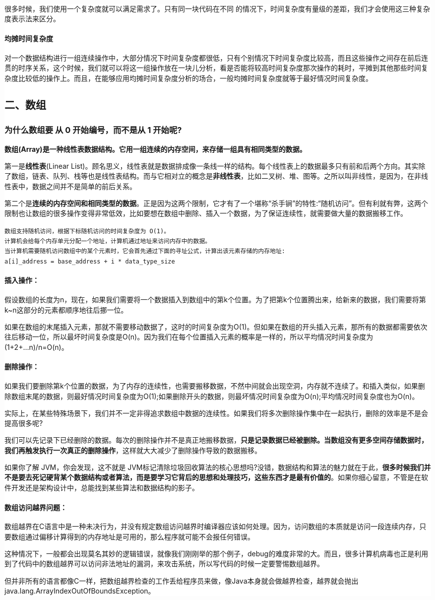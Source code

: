 很多时候，我们使用一个复杂度就可以满足需求了。只有同一块代码在不同
的情况下，时间复杂度有量级的差距，我们才会使用这三种复杂度表示法来区分。

#### **均摊时间复杂度**


对一个数据结构进行一组连续操作中，大部分情况下时间复杂度都很低，只有个别情况下时间复杂度比较高，而且这些操作之间存在前后连贯的时序关系，这个时候，我们就可以将这一组操作放在一块儿分析，看是否能将较高时间复杂度那次操作的耗时，平摊到其他那些时间复杂度比较低的操作上。而且，在能够应用均摊时间复杂度分析的场合，一般均摊时间复杂度就等于最好情况时间复杂度。



## 二、数组

### **为什么数组要 从 0 开始编号，而不是从 1 开始呢?**

**数组(Array)是一种线性表数据结构。它用一组连续的内存空间，来存储一组具有相同类型的数据。**

第一是**线性表**(Linear List)。顾名思义，线性表就是数据排成像一条线一样的结构。每个线性表上的数据最多只有前和后两个方向。其实除了数组，链表、队列、栈等也是线性表结构。而与它相对立的概念是**非线性表**，比如二叉树、堆、图等。之所以叫非线性，是因为，在非线性表中，数据之间并不是简单的前后关系。

第二个是**连续的内存空间和相同类型的数据**。正是因为这两个限制，它才有了一个堪称“杀手锏”的特性:“随机访问”。但有利就有弊，这两个限制也让数组的很多操作变得非常低效，比如要想在数组中删除、插入一个数据，为了保证连续性，就需要做大量的数据搬移工作。

```
数组支持随机访问，根据下标随机访问的时间复杂度为 O(1)。
计算机会给每个内存单元分配一个地址，计算机通过地址来访问内存中的数据。
当计算机需要随机访问数组中的某个元素时，它会首先通过下面的寻址公式，计算出该元素存储的内存地址:
a[i]_address = base_address + i * data_type_size
```

#### 插入操作：

假设数组的长度为n，现在，如果我们需要将一个数据插入到数组中的第k个位置。为了把第k个位置腾出来，给新来的数据，我们需要将第k~n这部分的元素都顺序地往后挪一位。

如果在数组的末尾插入元素，那就不需要移动数据了，这时的时间复杂度为O(1)。但如果在数组的开头插入元素，那所有的数据都需要依次往后移动一位，所以最坏时间复杂度是O(n)。因为我们在每个位置插入元素的概率是一样的，所以平均情况时间复杂度为(1+2+...n)/n=O(n)。

#### 删除操作：

如果我们要删除第k个位置的数据，为了内存的连续性，也需要搬移数据，不然中间就会出现空洞，内存就不连续了。和插入类似，如果删除数组末尾的数据，则最好情况时间复杂度为O(1);如果删除开头的数据，则最坏情况时间复杂度为O(n);平均情况时间复杂度也为O(n)。

实际上，在某些特殊场景下，我们并不一定非得追求数组中数据的连续性。如果我们将多次删除操作集中在一起执行，删除的效率是不是会提高很多呢?

我们可以先记录下已经删除的数据。每次的删除操作并不是真正地搬移数据，**只是记录数据已经被删除。当数组没有更多空间存储数据时，我们再触发执行一次真正的删除操作**，这样就大大减少了删除操作导致的数据搬移。

如果你了解 JVM，你会发现，这不就是 JVM标记清除垃圾回收算法的核心思想吗?没错，数据结构和算法的魅力就在于此，**很多时候我们并不是要去死记硬背某个数据结构或者算法，而是要学习它背后的思想和处理技巧，这些东西才是最有价值的**。如果你细心留意，不管是在软件开发还是架构设计中，总能找到某些算法和数据结构的影子。

#### 数组访问越界问题：

数组越界在C语言中是一种未决行为，并没有规定数组访问越界时编译器应该如何处理。因为，访问数组的本质就是访问一段连续内存，只要数组通过偏移计算得到的内存地址是可用的，那么程序就可能不会报任何错误。

这种情况下，一般都会出现莫名其妙的逻辑错误，就像我们刚刚举的那个例子，debug的难度非常的大。而且，很多计算机病毒也正是利用到了代码中的数组越界可以访问非法地址的漏洞，来攻击系统，所以写代码的时候一定要警惕数组越界。

但并非所有的语言都像C一样，把数组越界检查的工作丢给程序员来做，像Java本身就会做越界检查，越界就会抛出java.lang.ArrayIndexOutOfBoundsException。
